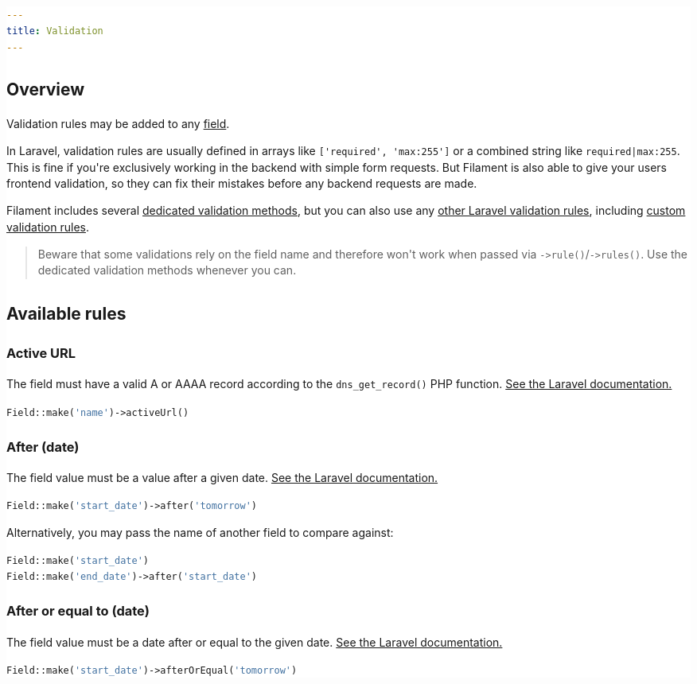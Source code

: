```yaml
---
title: Validation
---
```


## Overview

Validation rules may be added to any [field](fields/getting-started).

In Laravel, validation rules are usually defined in arrays like `['required', 'max:255']` or a combined string like `required|max:255`. This is fine if you're exclusively working in the backend with simple form requests. But Filament is also able to give your users frontend validation, so they can fix their mistakes before any backend requests are made.

Filament includes several [dedicated validation methods](#available-rules), but you can also use any [other Laravel validation rules](#other-rules), including [custom validation rules](#custom-rules).

> Beware that some validations rely on the field name and therefore won't work when passed via `->rule()`/`->rules()`. Use the dedicated validation methods whenever you can.

## Available rules

### Active URL

The field must have a valid A or AAAA record according to the `dns_get_record()` PHP function. [See the Laravel documentation.](https://laravel.com/docs/validation#rule-active-url)

```php
Field::make('name')->activeUrl()
```

### After (date)

The field value must be a value after a given date. [See the Laravel documentation.](https://laravel.com/docs/validation#rule-after)

```php
Field::make('start_date')->after('tomorrow')
```

Alternatively, you may pass the name of another field to compare against:

```php
Field::make('start_date')
Field::make('end_date')->after('start_date')
```

### After or equal to (date)

The field value must be a date after or equal to the given date. [See the Laravel documentation.](https://laravel.com/docs/validation#rule-after-or-equal)

```php
Field::make('start_date')->afterOrEqual('tomorrow')
```
